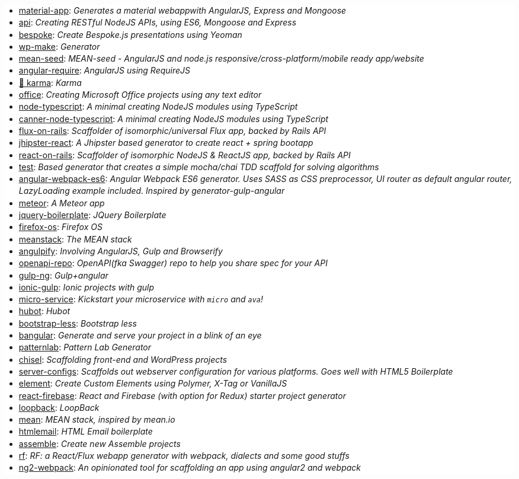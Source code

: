 - [ material-app](https://github.com/michaelkrone/generator-material-app#readme): *Generates a material webappwith AngularJS, Express and Mongoose*
- [ api](https://github.com/ndelvalle/generator-api#readme): *Creating RESTful NodeJS APIs, using ES6, Mongoose and Express*
- [ bespoke](https://github.com/bespokejs/generator-bespoke): *Create Bespoke.js presentations using Yeoman*
- [ wp-make](https://github.com/10up/generator-wp-make#readme): *Generator*
- [ mean-seed](https://github.com/notorii/generator-mean-seed): *MEAN-seed - AngularJS and node.js responsive/cross-platform/mobile ready app/website*
- [ angular-require](https://github.com/aaronallport/generator-angular-require#readme): *AngularJS using RequireJS*
- [:small_blue_diamond: karma](https://github.com/yeoman/generator-karma#readme): *Karma*
- [ office](https://github.com/officedev/generator-office): *Creating Microsoft Office projects using any text editor*
- [ node-typescript](https://github.com/ospatil/generator-node-typescript#readme): *A minimal creating NodeJS modules using TypeScript*
- [ canner-node-typescript](https://github.com/ospatil/generator-node-typescript#readme): *A minimal creating NodeJS modules using TypeScript*
- [ flux-on-rails](https://github.com/alexfedoseev/generator-flux-on-rails#readme): *Scaffolder of isomorphic/universal Flux app, backed by Rails API*
- [ jhipster-react](https://github.com/deepu105/generator-jhipster-react): *A Jhipster based generator to create react + spring bootapp*
- [ react-on-rails](https://github.com/alexfedoseev/generator-react-on-rails): *Scaffolder of isomorphic NodeJS & ReactJS app, backed by Rails API*
- [ test](https://github.com/phillipalexander/generator-test): *Based generator that creates a simple mocha/chai TDD scaffold for solving algorithms*
- [ angular-webpack-es6](https://github.com/STUkh/generator-angular-webpack-es6#readme): *Angular Webpack ES6 generator. Uses SASS as CSS preprocessor, UI router as default angular router, LazyLoading example included. Inspired by generator-gulp-angular*
- [ meteor](https://github.com/Pent/generator-meteor): *A Meteor app*
- [ jquery-boilerplate](https://github.com/jquery-boilerplate/generator-jquery-boilerplate#readme): *JQuery Boilerplate*
- [ firefox-os](https://github.com/zenorocha/generator-firefox-os): *Firefox OS*
- [ meanstack](https://github.com/wlepinski/generator-meanstack): *The MEAN stack*
- [ angulpify](https://github.com/jgoux/generator-angulpify): *Involving AngularJS, Gulp and Browserify*
- [ openapi-repo](https://github.com/Rebilly/generator-openapi-repo#readme): *OpenAPI(fka Swagger) repo to help you share spec for your API*
- [ gulp-ng](https://github.com/henyojess/generator-gulp-ng): *Gulp+angular*
- [ ionic-gulp](https://github.com/tmaximini/generator-ionic-gulp#readme): *Ionic projects with gulp*
- [ micro-service](https://github.com/vadimdemedes/generator-micro-service#readme): *Kickstart your microservice with `micro` and `ava`!*
- [ hubot](https://github.com/github/generator-hubot#readme): *Hubot*
- [ bootstrap-less](https://github.com/Thomas-Lebeau/generator-bootstrap-less): *Bootstrap less*
- [ bangular](https://github.com/42Zavattas/generator-bangular): *Generate and serve your project in a blink of an eye*
- [ patternlab](http://degdigital.github.io/generator-patternlab/): *Pattern Lab Generator*
- [ chisel](https://github.com/xfiveco/generator-chisel#readme): *Scaffolding front-end and WordPress projects*
- [ server-configs](https://github.com/h5bp/generator-server-configs): *Scaffolds out webserver configuration for various platforms. Goes well with HTML5 Boilerplate*
- [ element](https://github.com/webcomponents/generator-element): *Create Custom Elements using Polymer, X-Tag or VanillaJS*
- [ react-firebase](http://github.com/prescottprue/generator-react-firebase): *React and Firebase (with option for Redux) starter project generator*
- [ loopback](https://github.com/strongloop/generator-loopback#readme): *LoopBack*
- [ mean](https://github.com/jrcryer/generator-mean): *MEAN stack, inspired by mean.io*
- [ htmlemail](https://github.com/jahvi/generator-htmlemail): *HTML Email boilerplate*
- [ assemble](https://github.com/assemble/generator-assemble): *Create new Assemble projects*
- [ rf](https://github.com/taiansu/generator-rf#readme): *RF: a React/Flux webapp generator with webpack, dialects and some good stuffs*
- [ ng2-webpack](https://github.com/cmelion/generator-ng2-webpack): *An opinionated tool for scaffolding an app using angular2 and webpack*